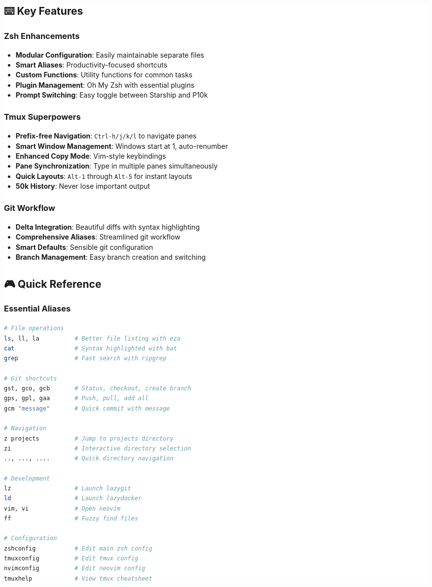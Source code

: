 ## ⌨️ Key Features

### Zsh Enhancements
- **Modular Configuration**: Easily maintainable separate files
- **Smart Aliases**: Productivity-focused shortcuts
- **Custom Functions**: Utility functions for common tasks
- **Plugin Management**: Oh My Zsh with essential plugins
- **Prompt Switching**: Easy toggle between Starship and P10k

### Tmux Superpowers
- **Prefix-free Navigation**: `Ctrl-h/j/k/l` to navigate panes
- **Smart Window Management**: Windows start at 1, auto-renumber
- **Enhanced Copy Mode**: Vim-style keybindings
- **Pane Synchronization**: Type in multiple panes simultaneously
- **Quick Layouts**: `Alt-1` through `Alt-5` for instant layouts
- **50k History**: Never lose important output

### Git Workflow
- **Delta Integration**: Beautiful diffs with syntax highlighting
- **Comprehensive Aliases**: Streamlined git workflow
- **Smart Defaults**: Sensible git configuration
- **Branch Management**: Easy branch creation and switching

## 🎮 Quick Reference

### Essential Aliases
```bash
# File operations
ls, ll, la          # Better file listing with eza
cat                 # Syntax highlighted with bat
grep                # Fast search with ripgrep

# Git shortcuts
gst, gco, gcb       # Status, checkout, create branch
gps, gpl, gaa       # Push, pull, add all
gcm "message"       # Quick commit with message

# Navigation
z projects          # Jump to projects directory
zi                  # Interactive directory selection
.., ..., ....       # Quick directory navigation

# Development
lz                  # Launch lazygit
ld                  # Launch lazydocker
vim, vi             # Open neovim
ff                  # Fuzzy find files

# Configuration
zshconfig           # Edit main zsh config
tmuxconfig          # Edit tmux config
nvimconfig          # Edit neovim config
tmuxhelp            # View tmux cheatsheet
```
